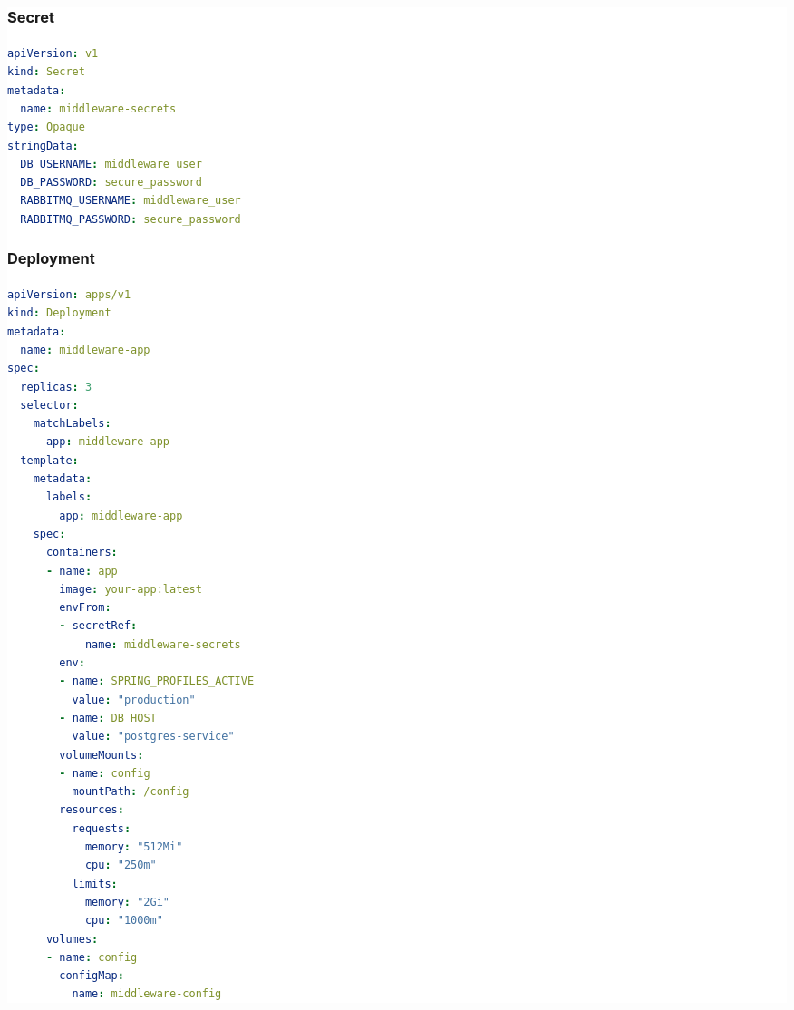 ### Secret

```yaml
apiVersion: v1
kind: Secret
metadata:
  name: middleware-secrets
type: Opaque
stringData:
  DB_USERNAME: middleware_user
  DB_PASSWORD: secure_password
  RABBITMQ_USERNAME: middleware_user
  RABBITMQ_PASSWORD: secure_password
```

### Deployment

```yaml
apiVersion: apps/v1
kind: Deployment
metadata:
  name: middleware-app
spec:
  replicas: 3
  selector:
    matchLabels:
      app: middleware-app
  template:
    metadata:
      labels:
        app: middleware-app
    spec:
      containers:
      - name: app
        image: your-app:latest
        envFrom:
        - secretRef:
            name: middleware-secrets
        env:
        - name: SPRING_PROFILES_ACTIVE
          value: "production"
        - name: DB_HOST
          value: "postgres-service"
        volumeMounts:
        - name: config
          mountPath: /config
        resources:
          requests:
            memory: "512Mi"
            cpu: "250m"
          limits:
            memory: "2Gi"
            cpu: "1000m"
      volumes:
      - name: config
        configMap:
          name: middleware-config
```
